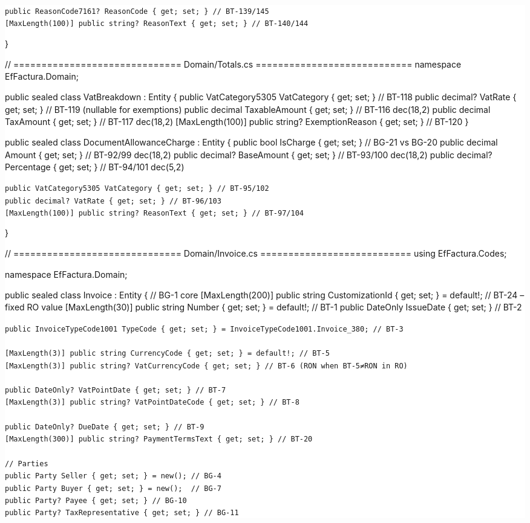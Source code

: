     public ReasonCode7161? ReasonCode { get; set; } // BT-139/145
    [MaxLength(100)] public string? ReasonText { get; set; } // BT-140/144
}

// ============================== Domain/Totals.cs ============================
namespace EfFactura.Domain;

public sealed class VatBreakdown : Entity
{
    public VatCategory5305 VatCategory { get; set; } // BT-118
    public decimal? VatRate { get; set; } // BT-119 (nullable for exemptions)
    public decimal TaxableAmount { get; set; } // BT-116 dec(18,2)
    public decimal TaxAmount { get; set; } // BT-117 dec(18,2)
    [MaxLength(100)] public string? ExemptionReason { get; set; } // BT-120
}

public sealed class DocumentAllowanceCharge : Entity
{
    public bool IsCharge { get; set; } // BG-21 vs BG-20
    public decimal Amount { get; set; } // BT-92/99 dec(18,2)
    public decimal? BaseAmount { get; set; } // BT-93/100 dec(18,2)
    public decimal? Percentage { get; set; } // BT-94/101 dec(5,2)

    public VatCategory5305 VatCategory { get; set; } // BT-95/102
    public decimal? VatRate { get; set; } // BT-96/103
    [MaxLength(100)] public string? ReasonText { get; set; } // BT-97/104
}

// ============================== Domain/Invoice.cs ===========================
using EfFactura.Codes;

namespace EfFactura.Domain;

public sealed class Invoice : Entity
{
    // BG-1 core
    [MaxLength(200)] public string CustomizationId { get; set; } = default!; // BT-24 – fixed RO value
    [MaxLength(30)] public string Number { get; set; } = default!; // BT-1
    public DateOnly IssueDate { get; set; } // BT-2

    public InvoiceTypeCode1001 TypeCode { get; set; } = InvoiceTypeCode1001.Invoice_380; // BT-3

    [MaxLength(3)] public string CurrencyCode { get; set; } = default!; // BT-5
    [MaxLength(3)] public string? VatCurrencyCode { get; set; } // BT-6 (RON when BT-5≠RON in RO)

    public DateOnly? VatPointDate { get; set; } // BT-7
    [MaxLength(3)] public string? VatPointDateCode { get; set; } // BT-8

    public DateOnly? DueDate { get; set; } // BT-9
    [MaxLength(300)] public string? PaymentTermsText { get; set; } // BT-20

    // Parties
    public Party Seller { get; set; } = new(); // BG-4
    public Party Buyer { get; set; } = new();  // BG-7
    public Party? Payee { get; set; } // BG-10
    public Party? TaxRepresentative { get; set; } // BG-11
